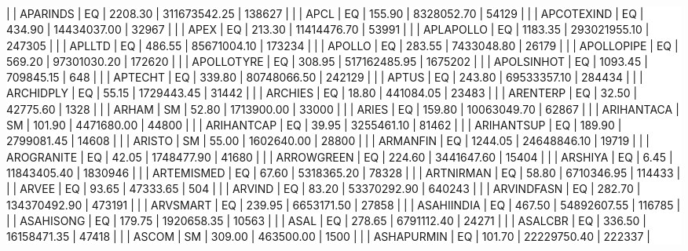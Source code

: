 |  | APARINDS | EQ | 2208.30 | 311673542.25 | 138627 |
|  | APCL | EQ | 155.90 | 8328052.70 | 54129 |
|  | APCOTEXIND | EQ | 434.90 | 14434037.00 | 32967 |
|  | APEX | EQ | 213.30 | 11414476.70 | 53991 |
|  | APLAPOLLO | EQ | 1183.35 | 293021955.10 | 247305 |
|  | APLLTD | EQ | 486.55 | 85671004.10 | 173234 |
|  | APOLLO | EQ | 283.55 | 7433048.80 | 26179 |
|  | APOLLOPIPE | EQ | 569.20 | 97301030.20 | 172620 |
|  | APOLLOTYRE | EQ | 308.95 | 517162485.95 | 1675202 |
|  | APOLSINHOT | EQ | 1093.45 | 709845.15 | 648 |
|  | APTECHT | EQ | 339.80 | 80748066.50 | 242129 |
|  | APTUS | EQ | 243.80 | 69533357.10 | 284434 |
|  | ARCHIDPLY | EQ | 55.15 | 1729443.45 | 31442 |
|  | ARCHIES | EQ | 18.80 | 441084.05 | 23483 |
|  | ARENTERP | EQ | 32.50 | 42775.60 | 1328 |
|  | ARHAM | SM | 52.80 | 1713900.00 | 33000 |
|  | ARIES | EQ | 159.80 | 10063049.70 | 62867 |
|  | ARIHANTACA | SM | 101.90 | 4471680.00 | 44800 |
|  | ARIHANTCAP | EQ | 39.95 | 3255461.10 | 81462 |
|  | ARIHANTSUP | EQ | 189.90 | 2799081.45 | 14608 |
|  | ARISTO | SM | 55.00 | 1602640.00 | 28800 |
|  | ARMANFIN | EQ | 1244.05 | 24648846.10 | 19719 |
|  | AROGRANITE | EQ | 42.05 | 1748477.90 | 41680 |
|  | ARROWGREEN | EQ | 224.60 | 3441647.60 | 15404 |
|  | ARSHIYA | EQ | 6.45 | 11843405.40 | 1830946 |
|  | ARTEMISMED | EQ | 67.60 | 5318365.20 | 78328 |
|  | ARTNIRMAN | EQ | 58.80 | 6710346.95 | 114433 |
|  | ARVEE | EQ | 93.65 | 47333.65 | 504 |
|  | ARVIND | EQ | 83.20 | 53370292.90 | 640243 |
|  | ARVINDFASN | EQ | 282.70 | 134370492.90 | 473191 |
|  | ARVSMART | EQ | 239.95 | 6653171.50 | 27858 |
|  | ASAHIINDIA | EQ | 467.50 | 54892607.55 | 116785 |
|  | ASAHISONG | EQ | 179.75 | 1920658.35 | 10563 |
|  | ASAL | EQ | 278.65 | 6791112.40 | 24271 |
|  | ASALCBR | EQ | 336.50 | 16158471.35 | 47418 |
|  | ASCOM | SM | 309.00 | 463500.00 | 1500 |
|  | ASHAPURMIN | EQ | 101.70 | 22229750.40 | 222337 |